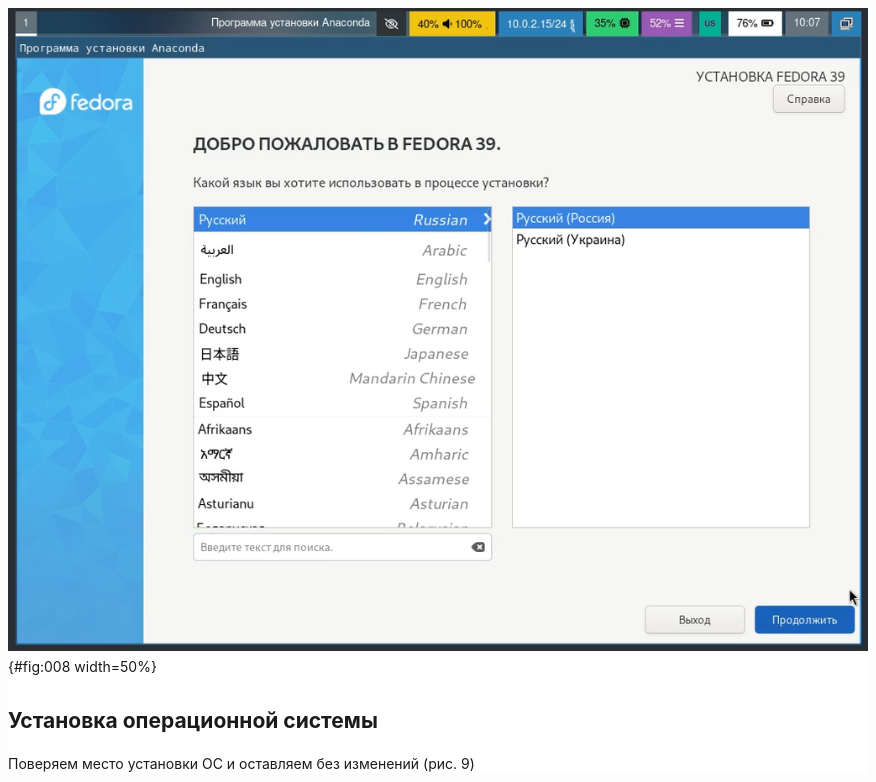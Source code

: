 ![Выбор языка](image/лаба1_8.png){#fig:008 width=50%}

## Установка операционной системы

Поверяем место установки ОС и оставляем без изменений (рис. 9)
